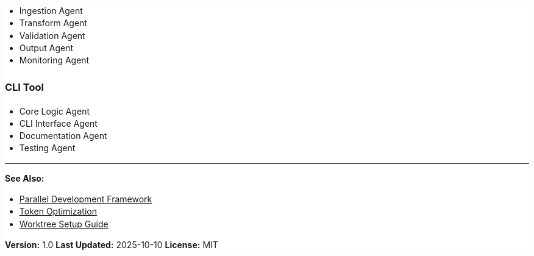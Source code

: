 - Ingestion Agent
- Transform Agent
- Validation Agent
- Output Agent
- Monitoring Agent

### CLI Tool

- Core Logic Agent
- CLI Interface Agent
- Documentation Agent
- Testing Agent

---

**See Also:**
- [Parallel Development Framework](PARALLEL_DEV_FRAMEWORK.md)
- [Token Optimization](TOKEN_OPTIMIZATION.md)
- [Worktree Setup Guide](WORKTREE_GUIDE.md)

**Version:** 1.0
**Last Updated:** 2025-10-10
**License:** MIT
